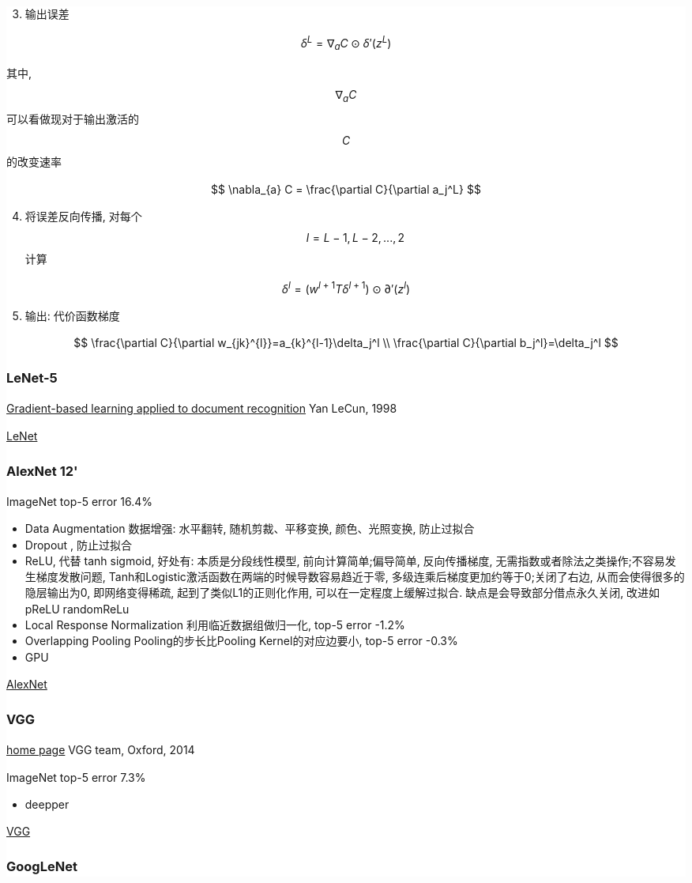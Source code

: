 3) 输出误差 

$$
\delta^L = \nabla_{a} C \odot \delta'(z^L)
$$

其中, $$\nabla_{a} C$$ 可以看做现对于输出激活的 $$C$$ 的改变速率

$$
\nabla_{a} C = \frac{\partial C}{\partial a_j^L}
$$

4) 将误差反向传播, 对每个 $$l=L-1,L-2,...,2$$ 计算 

$$
\delta^l=(w^{l+1}T\delta^{l+1})\odot \partial'(z^l)
$$

5) 输出: 代价函数梯度

$$
\frac{\partial C}{\partial w_{jk}^{l}}=a_{k}^{l-1}\delta_j^l \\
\frac{\partial C}{\partial b_j^l}=\delta_j^l
$$

### LeNet-5

[Gradient-based learning applied to document recognition](yann.lecun.com/exdb/publis/pdf/lecun-01a.pdf) Yan LeCun, 1998

[LeNet](https://www.52ml.net/wp-content/uploads/2016/08/lenet.png?_=5821591)

### AlexNet 12'

ImageNet top-5 error 16.4%

* Data Augmentation 数据增强: 水平翻转, 随机剪裁、平移变换, 颜色、光照变换, 防止过拟合
* Dropout , 防止过拟合
* ReLU, 代替 tanh sigmoid, 好处有: 本质是分段线性模型, 前向计算简单;偏导简单, 反向传播梯度, 无需指数或者除法之类操作;不容易发生梯度发散问题, Tanh和Logistic激活函数在两端的时候导数容易趋近于零, 多级连乘后梯度更加约等于0;关闭了右边, 从而会使得很多的隐层输出为0, 即网络变得稀疏, 起到了类似L1的正则化作用, 可以在一定程度上缓解过拟合. 缺点是会导致部分借点永久关闭, 改进如 pReLU randomReLu
* Local Response Normalization 利用临近数据组做归一化, top-5 error -1.2%
* Overlapping Pooling Pooling的步长比Pooling Kernel的对应边要小, top-5 error -0.3%
* GPU

[AlexNet](https://www.52ml.net/wp-content/uploads/2016/08/alexnet2.png?_=5821591)

### VGG

[home page](http://www.robots.ox.ac.uk/~vgg/research/very_deep/) VGG team, Oxford, 2014

ImageNet top-5 error 7.3%

* deepper

[VGG](https://www.52ml.net/wp-content/uploads/2016/08/vgg19.png?_=5821591)

### GoogLeNet
